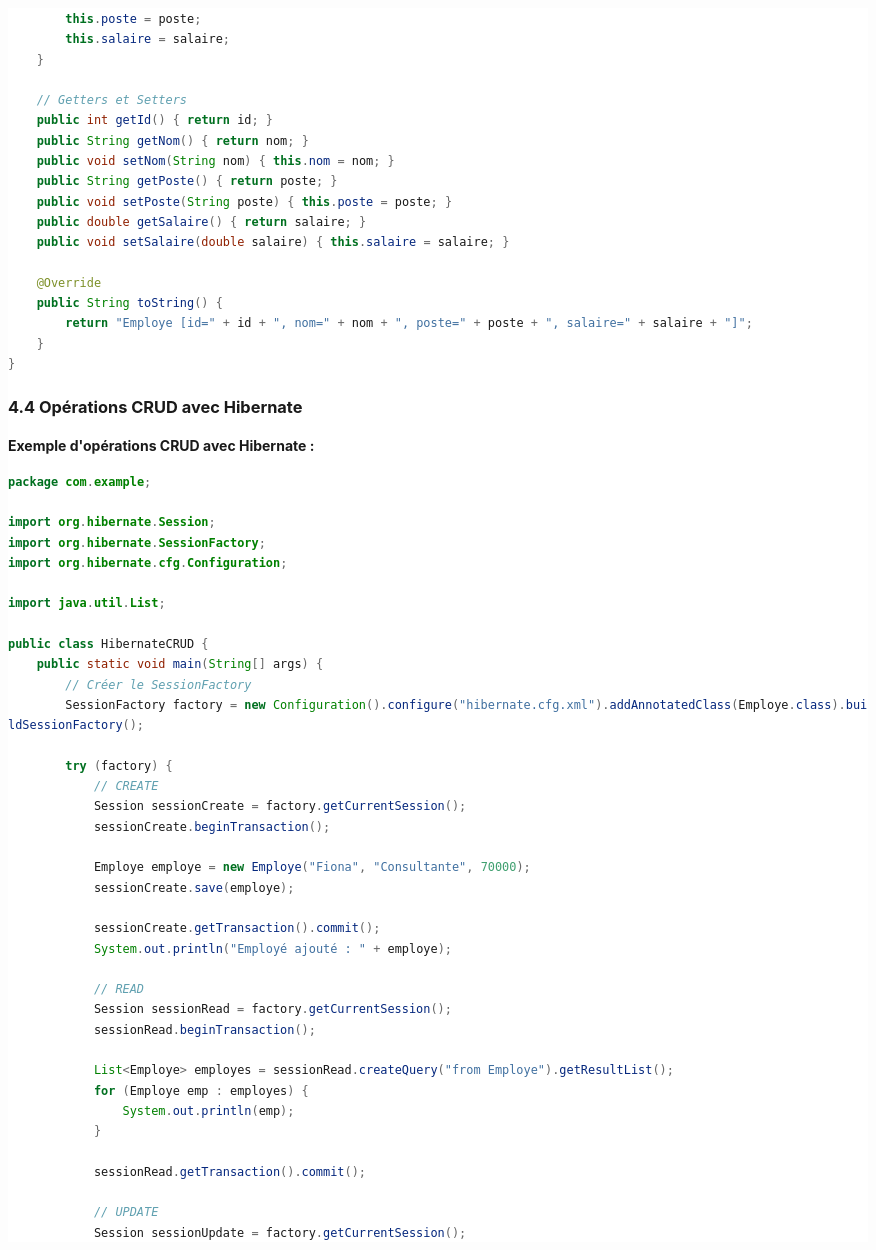 ```java
        this.poste = poste;
        this.salaire = salaire;
    }

    // Getters et Setters
    public int getId() { return id; }
    public String getNom() { return nom; }
    public void setNom(String nom) { this.nom = nom; }
    public String getPoste() { return poste; }
    public void setPoste(String poste) { this.poste = poste; }
    public double getSalaire() { return salaire; }
    public void setSalaire(double salaire) { this.salaire = salaire; }
    
    @Override
    public String toString() {
        return "Employe [id=" + id + ", nom=" + nom + ", poste=" + poste + ", salaire=" + salaire + "]";
    }
}
```

### 4.4 Opérations CRUD avec Hibernate

**Exemple d'opérations CRUD avec Hibernate :**

```java
package com.example;

import org.hibernate.Session;
import org.hibernate.SessionFactory;
import org.hibernate.cfg.Configuration;

import java.util.List;

public class HibernateCRUD {
    public static void main(String[] args) {
        // Créer le SessionFactory
        SessionFactory factory = new Configuration().configure("hibernate.cfg.xml").addAnnotatedClass(Employe.class).buildSessionFactory();
        
        try (factory) {
            // CREATE
            Session sessionCreate = factory.getCurrentSession();
            sessionCreate.beginTransaction();
            
            Employe employe = new Employe("Fiona", "Consultante", 70000);
            sessionCreate.save(employe);
            
            sessionCreate.getTransaction().commit();
            System.out.println("Employé ajouté : " + employe);
            
            // READ
            Session sessionRead = factory.getCurrentSession();
            sessionRead.beginTransaction();
            
            List<Employe> employes = sessionRead.createQuery("from Employe").getResultList();
            for (Employe emp : employes) {
                System.out.println(emp);
            }
            
            sessionRead.getTransaction().commit();
            
            // UPDATE
            Session sessionUpdate = factory.getCurrentSession();
```